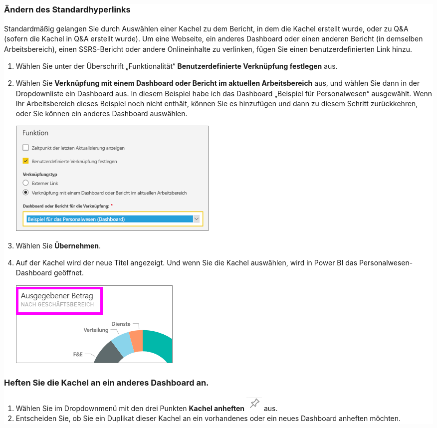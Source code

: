 
<a name="hyperlink"></a>

### <a name="change-the-default-hyperlink"></a>Ändern des Standardhyperlinks
Standardmäßig gelangen Sie durch Auswählen einer Kachel zu dem Bericht, in dem die Kachel erstellt wurde, oder zu Q&A (sofern die Kachel in Q&A erstellt wurde). Um eine Webseite, ein anderes Dashboard oder einen anderen Bericht (in demselben Arbeitsbereich), einen SSRS-Bericht oder andere Onlineinhalte zu verlinken, fügen Sie einen benutzerdefinierten Link hinzu.

1. Wählen Sie unter der Überschrift „Funktionalität“ **Benutzerdefinierte Verknüpfung festlegen** aus.

2. Wählen Sie **Verknüpfung mit einem Dashboard oder Bericht im aktuellen Arbeitsbereich** aus, und wählen Sie dann in der Dropdownliste ein Dashboard aus.  In diesem Beispiel habe ich das Dashboard „Beispiel für Personalwesen“ ausgewählt. Wenn Ihr Arbeitsbereich dieses Beispiel noch nicht enthält, können Sie es hinzufügen und dann zu diesem Schritt zurückkehren, oder Sie können ein anderes Dashboard auswählen. 

    ![Dialog „Funktionalität“](media/service-dashboard-edit-tile/power-bi-custom-link.png)

3. Wählen Sie **Übernehmen**.

4. Auf der Kachel wird der neue Titel angezeigt.  Und wenn Sie die Kachel auswählen, wird in Power BI das Personalwesen-Dashboard geöffnet. 

    ![Kachel „Titel“](media/service-dashboard-edit-tile/power-bi-title.png)

<a name="different"></a>

### <a name="pin-the-tile-to-a-different-dashboard"></a>Heften Sie die Kachel an ein anderes Dashboard an.
1. Wählen Sie im Dropdownmenü mit den drei Punkten **Kachel anheften** ![Stecknadelsymbol](media/service-dashboard-edit-tile/pinnooutline.png) aus.
2. Entscheiden Sie, ob Sie ein Duplikat dieser Kachel an ein vorhandenes oder ein neues Dashboard anheften möchten. 
   
